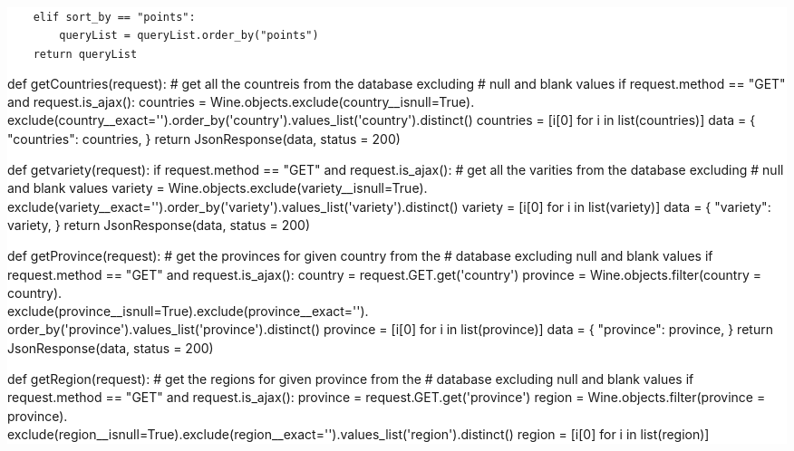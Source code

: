 		elif sort_by == "points":
		    queryList = queryList.order_by("points")
		return queryList


def getCountries(request):
    # get all the countreis from the database excluding 
    # null and blank values
    if request.method == "GET" and request.is_ajax():
        countries = Wine.objects.exclude(country__isnull=True).\
            exclude(country__exact='').order_by('country').values_list('country').distinct()
        countries = [i[0] for i in list(countries)]
        data = {
            "countries": countries, 
        }
        return JsonResponse(data, status = 200)


def getvariety(request):
    if request.method == "GET" and request.is_ajax():
        # get all the varities from the database excluding 
        # null and blank values
        variety = Wine.objects.exclude(variety__isnull=True).\
        	exclude(variety__exact='').order_by('variety').values_list('variety').distinct()
        variety = [i[0] for i in list(variety)]
        data = {
            "variety": variety, 
        }
        return JsonResponse(data, status = 200)


def getProvince(request):
    # get the provinces for given country from the 
    # database excluding null and blank values
    if request.method == "GET" and request.is_ajax():
        country = request.GET.get('country')
        province = Wine.objects.filter(country = country).\
            	exclude(province__isnull=True).exclude(province__exact='').\
            	order_by('province').values_list('province').distinct()
        province = [i[0] for i in list(province)]
        data = {
            "province": province, 
        }
        return JsonResponse(data, status = 200)


def getRegion(request):
    # get the regions for given province from the 
    # database excluding null and blank values
    if request.method == "GET" and request.is_ajax():
        province = request.GET.get('province')
        region = Wine.objects.filter(province = province).\
                exclude(region__isnull=True).exclude(region__exact='').values_list('region').distinct()
        region = [i[0] for i in list(region)]